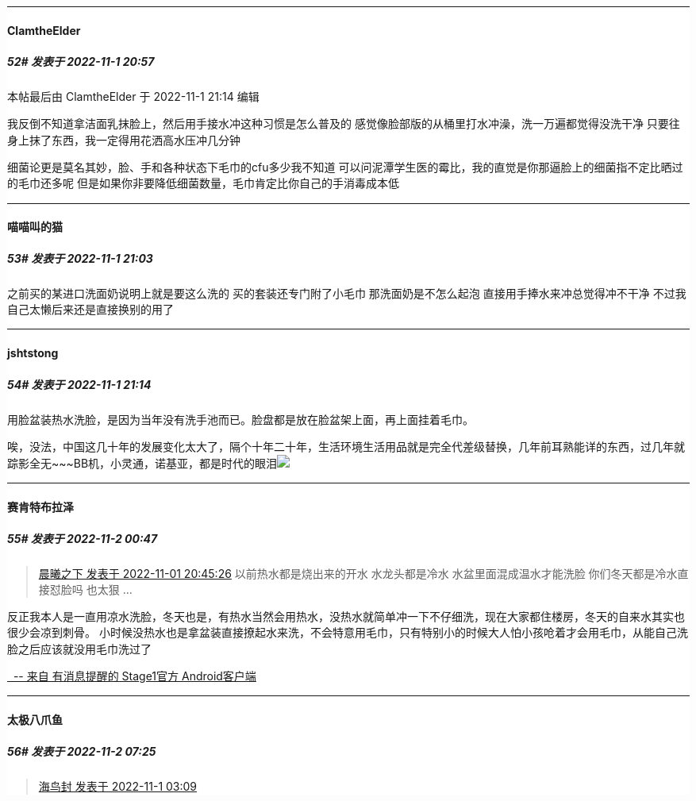 *****

####  ClamtheElder  
##### 52#       发表于 2022-11-1 20:57

 本帖最后由 ClamtheElder 于 2022-11-1 21:14 编辑 

我反倒不知道拿洁面乳抹脸上，然后用手接水冲这种习惯是怎么普及的
感觉像脸部版的从桶里打水冲澡，洗一万遍都觉得没洗干净
只要往身上抹了东西，我一定得用花洒高水压冲几分钟

细菌论更是莫名其妙，脸、手和各种状态下毛巾的cfu多少我不知道
可以问泥潭学生医的霉比，我的直觉是你那逼脸上的细菌指不定比晒过的毛巾还多呢
但是如果你非要降低细菌数量，毛巾肯定比你自己的手消毒成本低

*****

####  喵喵叫的猫  
##### 53#       发表于 2022-11-1 21:03

之前买的某进口洗面奶说明上就是要这么洗的 买的套装还专门附了小毛巾
那洗面奶是不怎么起泡 直接用手捧水来冲总觉得冲不干净
不过我自己太懒后来还是直接换别的用了

*****

####  jshtstong  
##### 54#       发表于 2022-11-1 21:14

用脸盆装热水洗脸，是因为当年没有洗手池而已。脸盘都是放在脸盆架上面，再上面挂着毛巾。

唉，没法，中国这几十年的发展变化太大了，隔个十年二十年，生活环境生活用品就是完全代差级替换，几年前耳熟能详的东西，过几年就踪影全无~~~BB机，小灵通，诺基亚，都是时代的眼泪<img src="https://static.saraba1st.com/image/smiley/face2017/068.png" referrerpolicy="no-referrer">

*****

####  赛肯特布拉泽  
##### 55#       发表于 2022-11-2 00:47

<blockquote><a href="httphttps://bbs.saraba1st.com/2b/forum.php?mod=redirect&amp;goto=findpost&amp;pid=58229310&amp;ptid=2102673" target="_blank">晨曦之下 发表于 2022-11-01 20:45:26</a>
以前热水都是烧出来的开水
水龙头都是冷水 水盆里面混成温水才能洗脸
你们冬天都是冷水直接怼脸吗 也太狠 ...</blockquote>反正我本人是一直用凉水洗脸，冬天也是，有热水当然会用热水，没热水就简单冲一下不仔细洗，现在大家都住楼房，冬天的自来水其实也很少会凉到刺骨。
小时候没热水也是拿盆装直接撩起水来洗，不会特意用毛巾，只有特别小的时候大人怕小孩呛着才会用毛巾，从能自己洗脸之后应该就没用毛巾洗过了

[  -- 来自 有消息提醒的 Stage1官方 Android客户端](https://www.coolapk.com/apk/140634)

*****

####  太极八爪鱼  
##### 56#       发表于 2022-11-2 07:25

<blockquote><a href="httphttps://bbs.saraba1st.com/2b/forum.php?mod=redirect&amp;goto=findpost&amp;pid=58227943&amp;ptid=2102673" target="_blank">海鸟封 发表于 2022-11-1 03:09</a>
